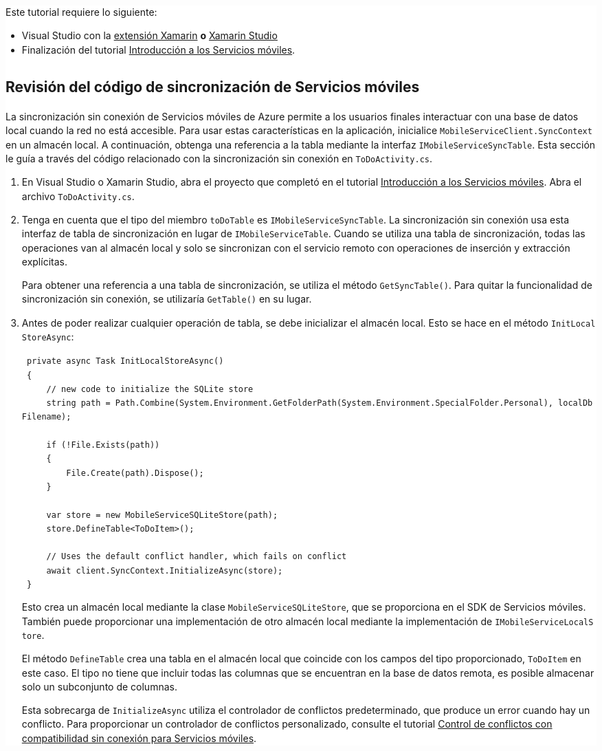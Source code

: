 Este tutorial requiere lo siguiente:

* Visual Studio con la [extensión Xamarin] **o** [Xamarin Studio]
* Finalización del tutorial [Introducción a los Servicios móviles].

## <a name="review-offline"></a>Revisión del código de sincronización de Servicios móviles

La sincronización sin conexión de Servicios móviles de Azure permite a los usuarios finales interactuar con una base de datos local cuando la red no está accesible. Para usar estas características en la aplicación, inicialice `MobileServiceClient.SyncContext` en un almacén local. A continuación, obtenga una referencia a la tabla mediante la interfaz `IMobileServiceSyncTable`. Esta sección le guía a través del código relacionado con la sincronización sin conexión en `ToDoActivity.cs`.

1. En Visual Studio o Xamarin Studio, abra el proyecto que completó en el tutorial [Introducción a los Servicios móviles]. Abra el archivo `ToDoActivity.cs`.

2. Tenga en cuenta que el tipo del miembro `toDoTable` es `IMobileServiceSyncTable`. La sincronización sin conexión usa esta interfaz de tabla de sincronización en lugar de `IMobileServiceTable`. Cuando se utiliza una tabla de sincronización, todas las operaciones van al almacén local y solo se sincronizan con el servicio remoto con operaciones de inserción y extracción explícitas.

    Para obtener una referencia a una tabla de sincronización, se utiliza el método `GetSyncTable()`. Para quitar la funcionalidad de sincronización sin conexión, se utilizaría `GetTable()` en su lugar.

3. Antes de poder realizar cualquier operación de tabla, se debe inicializar el almacén local. Esto se hace en el método `InitLocalStoreAsync`:

        private async Task InitLocalStoreAsync()
        {
            // new code to initialize the SQLite store
            string path = Path.Combine(System.Environment.GetFolderPath(System.Environment.SpecialFolder.Personal), localDbFilename);

            if (!File.Exists(path))
            {
                File.Create(path).Dispose();
            }

            var store = new MobileServiceSQLiteStore(path);
            store.DefineTable<ToDoItem>();

            // Uses the default conflict handler, which fails on conflict
            await client.SyncContext.InitializeAsync(store);
        }

    Esto crea un almacén local mediante la clase `MobileServiceSQLiteStore`, que se proporciona en el SDK de Servicios móviles. También puede proporcionar una implementación de otro almacén local mediante la implementación de `IMobileServiceLocalStore`.

    El método `DefineTable` crea una tabla en el almacén local que coincide con los campos del tipo proporcionado, `ToDoItem` en este caso. El tipo no tiene que incluir todas las columnas que se encuentran en la base de datos remota, es posible almacenar solo un subconjunto de columnas.

    Esta sobrecarga de `InitializeAsync` utiliza el controlador de conflictos predeterminado, que produce un error cuando hay un conflicto. Para proporcionar un controlador de conflictos personalizado, consulte el tutorial [Control de conflictos con compatibilidad sin conexión para Servicios móviles].


[Revisión del código de sincronización de Servicios móviles]: #review-offline
[Actualización del comportamiento de sincronización de la aplicación]: #update-sync
[Actualización de la aplicación para volver a conectar el servicio móvil]: #update-online-app
[Control de conflictos con compatibilidad sin conexión para Servicios móviles]: ../mobile-services-xamarin-android-handling-conflicts-offline-data.md
[Get started with data]: mobile-services-android-get-started-data.md
[Introducción a los Servicios móviles]: mobile-services-android-get-started.md
[Uso del cliente del componente Xamarin para servicios móviles de Azure]: partner-xamarin-mobile-services-how-to-use-client-library.md
[eliminación temporal]: mobile-services-using-soft-delete.md
[Mobile Services SDK Nuget]: http://www.nuget.org/packages/WindowsAzure.MobileServices/1.3.0
[SQLite store nuget]: http://www.nuget.org/packages/WindowsAzure.MobileServices.SQLiteStore/1.0.0
[Xamarin Studio]: http://xamarin.com/download
[extensión Xamarin]: http://xamarin.com/visual-studio
[NuGet Addin for Xamarin]: https://github.com/mrward/monodevelop-nuget-addin